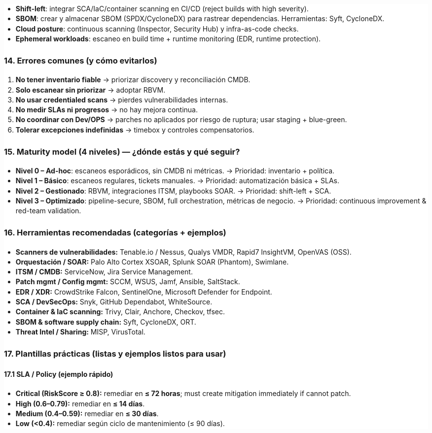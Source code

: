 - **Shift-left**: integrar SCA/IaC/container scanning en CI/CD (reject builds with high severity).
- **SBOM**: crear y almacenar SBOM (SPDX/CycloneDX) para rastrear dependencias. Herramientas: Syft, CycloneDX.
- **Cloud posture**: continuous scanning (Inspector, Security Hub) y infra-as-code checks.
- **Ephemeral workloads**: escaneo en build time + runtime monitoring (EDR, runtime protection).

### 14. Errores comunes (y cómo evitarlos)

1. **No tener inventario fiable** → priorizar discovery y reconciliación CMDB.
2. **Solo escanear sin priorizar** → adoptar RBVM.
3. **No usar credentialed scans** → pierdes vulnerabilidades internas.
4. **No medir SLAs ni progresos** → no hay mejora continua.
5. **No coordinar con Dev/OPS** → parches no aplicados por riesgo de ruptura; usar staging + blue-green.
6. **Tolerar excepciones indefinidas** → timebox y controles compensatorios.

### 15. Maturity model (4 niveles) — ¿dónde estás y qué seguir?

- **Nivel 0 – Ad-hoc**: escaneos esporádicos, sin CMDB ni métricas. → Prioridad: inventario + política.
- **Nivel 1 – Básico**: escaneos regulares, tickets manuales. → Prioridad: automatización básica + SLAs.
- **Nivel 2 – Gestionado**: RBVM, integraciones ITSM, playbooks SOAR. → Prioridad: shift-left + SCA.
- **Nivel 3 – Optimizado**: pipeline-secure, SBOM, full orchestration, métricas de negocio. → Prioridad: continuous improvement & red-team validation.

### 16. Herramientas recomendadas (categorías + ejemplos)

- **Scanners de vulnerabilidades:** Tenable.io / Nessus, Qualys VMDR, Rapid7 InsightVM, OpenVAS (OSS).
- **Orquestación / SOAR:** Palo Alto Cortex XSOAR, Splunk SOAR (Phantom), Swimlane.
- **ITSM / CMDB:** ServiceNow, Jira Service Management.
- **Patch mgmt / Config mgmt:** SCCM, WSUS, Jamf, Ansible, SaltStack.
- **EDR / XDR:** CrowdStrike Falcon, SentinelOne, Microsoft Defender for Endpoint.
- **SCA / DevSecOps:** Snyk, GitHub Dependabot, WhiteSource.
- **Container & IaC scanning:** Trivy, Clair, Anchore, Checkov, tfsec.
- **SBOM & software supply chain:** Syft, CycloneDX, ORT.
- **Threat Intel / Sharing:** MISP, VirusTotal.

### 17. Plantillas prácticas (listas y ejemplos listos para usar)

#### 17.1 SLA / Policy (ejemplo rápido)

- **Critical (RiskScore ≥ 0.8):** remediar en **≤ 72 horas**; must create mitigation immediately if cannot patch.
- **High (0.6–0.79):** remediar en **≤ 14 días**.
- **Medium (0.4–0.59):** remediar en **≤ 30 días**.
- **Low (<0.4):** remediar según ciclo de mantenimiento (≤ 90 días).
